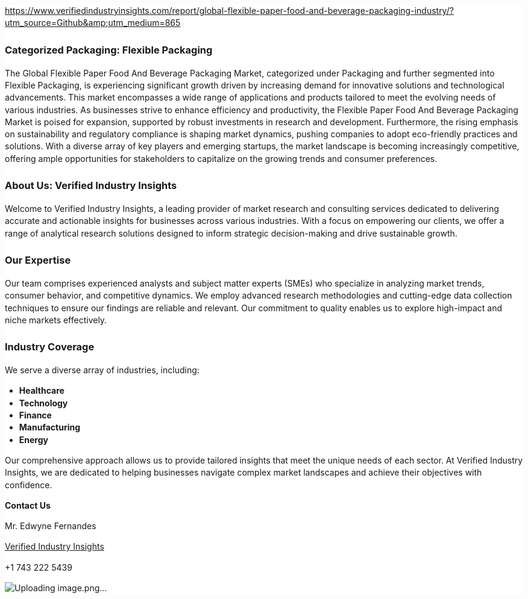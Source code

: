 </strong><a href="https://www.verifiedindustryinsights.com/report/global-flexible-paper-food-and-beverage-packaging-industry/?utm_source=Github&amp;utm_medium=865">https://www.verifiedindustryinsights.com/report/global-flexible-paper-food-and-beverage-packaging-industry/?utm_source=Github&amp;utm_medium=865</a>&nbsp;</p><h3>Categorized Packaging: Flexible Packaging </h3><p>The Global Flexible Paper Food And Beverage Packaging Market, categorized under Packaging and further segmented into Flexible Packaging, is experiencing significant growth driven by increasing demand for innovative solutions and technological advancements. This market encompasses a wide range of applications and products tailored to meet the evolving needs of various industries. As businesses strive to enhance efficiency and productivity, the Flexible Paper Food And Beverage Packaging Market is poised for expansion, supported by robust investments in research and development. Furthermore, the rising emphasis on sustainability and regulatory compliance is shaping market dynamics, pushing companies to adopt eco-friendly practices and solutions. With a diverse array of key players and emerging startups, the market landscape is becoming increasingly competitive, offering ample opportunities for stakeholders to capitalize on the growing trends and consumer preferences.</p><h3>About Us: Verified Industry Insights</h3><p>Welcome to Verified Industry Insights, a leading provider of market research and consulting services dedicated to delivering accurate and actionable insights for businesses across various industries. With a focus on empowering our clients, we offer a range of analytical research solutions designed to inform strategic decision-making and drive sustainable growth.</p><h3>Our Expertise</h3><p>Our team comprises experienced analysts and subject matter experts (SMEs) who specialize in analyzing market trends, consumer behavior, and competitive dynamics. We employ advanced research methodologies and cutting-edge data collection techniques to ensure our findings are reliable and relevant. Our commitment to quality enables us to explore high-impact and niche markets effectively.</p><h3>Industry Coverage</h3><p>We serve a diverse array of industries, including:</p><ul><li><strong>Healthcare</strong></li><li><strong>Technology</strong></li><li><strong>Finance</strong></li><li><strong>Manufacturing</strong></li><li><strong>Energy</strong></li></ul><p>Our comprehensive approach allows us to provide tailored insights that meet the unique needs of each sector. At Verified Industry Insights, we are dedicated to helping businesses navigate complex market landscapes and achieve their objectives with confidence.</p><p><strong>Contact Us</strong></p><p>Mr. Edwyne Fernandes</p><p><a href="https://www.verifiedindustryinsights.com/">Verified Industry Insights</a></p><p>+1 743 222 5439</p>
![Uploading image.png…]()
